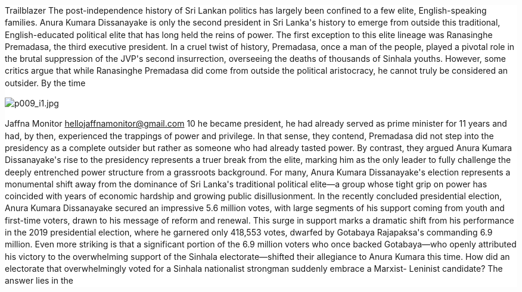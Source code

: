 Trailblazer 
The post-independence history of Sri Lankan 
politics has largely been confined to a few elite, 
English-speaking families. Anura Kumara 
Dissanayake is only the second president in 
Sri Lanka's history to emerge from outside this 
traditional, English-educated political elite 
that has long held the reins of power. The first 
exception to this elite lineage was Ranasinghe 
Premadasa, the third executive president. In a 
cruel twist of history, Premadasa, once a man 
of the people, played a pivotal role in the brutal 
suppression of the JVP's second insurrection, 
overseeing the deaths of thousands of Sinhala 
youths.
However, some critics argue that while 
Ranasinghe Premadasa did come from 
outside the political aristocracy, he cannot 
truly be considered an outsider. By the time

![p009_i1.jpg](images_out/004_cover_story/p009_i1.jpg)

Jaffna Monitor
hellojaffnamonitor@gmail.com
10
he became president, he had already served 
as prime minister for 11 years and had, by 
then, experienced the trappings of power 
and privilege. In that sense, they contend, 
Premadasa did not step into the presidency as 
a complete outsider but rather as someone who 
had already tasted power.
By contrast, they argued Anura Kumara 
Dissanayake's rise to the presidency represents 
a truer break from the elite, marking him 
as the only leader to fully challenge the 
deeply entrenched power structure from a 
grassroots background. For many, Anura 
Kumara Dissanayake's election represents a 
monumental shift away from the dominance 
of Sri Lanka's traditional political elite—a 
group whose tight grip on power has coincided 
with years of economic hardship and growing 
public disillusionment. 
In the recently concluded presidential 
election, Anura Kumara Dissanayake secured 
an impressive 5.6 million votes, with large 
segments of his support coming from youth 
and first-time voters, drawn to his message 
of reform and renewal. This surge in support 
marks a dramatic shift from his performance 
in the 2019 presidential election, where 
he garnered only 418,553 votes, dwarfed 
by Gotabaya Rajapaksa's commanding 6.9 
million.
Even more striking is that a significant portion 
of the 6.9 million voters who once backed 
Gotabaya—who openly attributed his victory 
to the overwhelming support of the Sinhala 
electorate—shifted their allegiance to Anura 
Kumara this time. How did an electorate that 
overwhelmingly voted for a Sinhala nationalist 
strongman suddenly embrace a Marxist-
Leninist candidate? The answer lies in the 